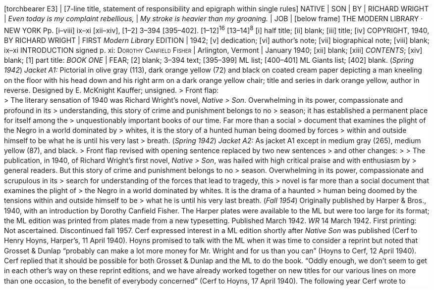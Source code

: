 [torchbearer E3] | [7-line title, statement of responsibility and epigraph within single rules] NATIVE | SON | BY | RICHARD WRIGHT | *Even today is my complaint rebellious,* | *My stroke is heavier than my groaning.* | JOB | [below frame] THE MODERN LIBRARY · NEW YORK    Pp. [i–viii] ix–xi [xii–xiv], [1–2] 3–394 [395–402]. [1–12]<sup>16</sup> [13–14]<sup>8</sup>    [i] half title; [ii] blank; [iii] title; [iv] COPYRIGHT, 1940, BY RICHARD WRIGHT | FIRST *Modern Library* EDITION | 1942; [v] dedication; [vi] author’s note; [vii] biographical note; [viii] blank; ix–xi INTRODUCTION signed p. xi: <span class="smallcaps">Dorothy Canfield Fisher</span> | Arlington, Vermont | January 1940; [xii] blank; [xiii] *CONTENTS*; [xiv] blank; [1] part title: *BOOK ONE* | FEAR; [2] blank; 3–394 text; [395–399] ML list; [400–401] ML Giants list; [402] blank. (*Spring 1942*)    *Jacket A1:* Pictorial in olive gray (113), dark orange yellow (72) and black on coated cream paper depicting a man kneeling on the floor with his head down and his right arm on a dark orange yellow chair; title and series in dark orange yellow, author in reverse. Designed by E. McKnight Kauffer; unsigned.    > Front flap:<br> > The literary sensation of 1940 was Richard Wright’s novel, *Native > Son*. Overwhelming in its power, compassionate and profound in its > understanding, this story of crime and punishment belongs to no > season; it has established a permanent place for itself among the > unquestionably important books of our time. Far more than a social > document that examines the plight of the Negro in a world dominated by > whites, it is the story of a hunted human being doomed by forces > within and outside himself to be what he is until his very last > breath. (*Spring 1942*)    *Jacket A2:* As jacket A1 except in medium gray (265), medium yellow (87), and black.    > Front flap revised with opening sentence replaced by two new sentences > and other changes: > > The publication, in 1940, of Richard Wright’s first novel, *Native > Son*, was hailed with high critical praise and with enthusiasm by > general readers. But this story of crime and punishment belongs to no > season. Overwhelming in its power, compassionate and scrupulous in its > search for understanding of the forces that lead to tragedy, this > novel is far more than a social document that examines the plight of > the Negro in a world dominated by whites. It is the drama of a haunted > human being doomed by the tensions within and outside himself to be > what he is until his very last breath. (*Fall 1954*)    Originally published by Harper & Bros., 1940, with an introduction by Dorothy Canfield Fisher. The Harper plates were available to the ML but were too large for its format; the ML edition was printed from plates made from a new typesetting. Published March 1942. *WR* 14 March 1942. First printing: Not ascertained. Discontinued fall 1957.    Cerf expressed interest in a ML edition shortly after *Native Son* was published (Cerf to Henry Hoyns, Harper’s, 11 April 1940). Hoyns promised to talk with the ML when it was time to consider a reprint but noted that Grosset & Dunlap “probably can make a lot more money for Mr. Wright and for us than you can” (Hoyns to Cerf, 12 April 1940). Cerf replied that it should be possible for both Grosset & Dunlap and the ML to do the book. “Oddly enough, we don’t seem to get in each other’s way on these reprint editions, and we have already worked together on new titles for our various lines on more than one occasion, to the benefit of everybody concerned” (Cerf to Hoyns, 17 April 1940).    The following year Cerf wrote to